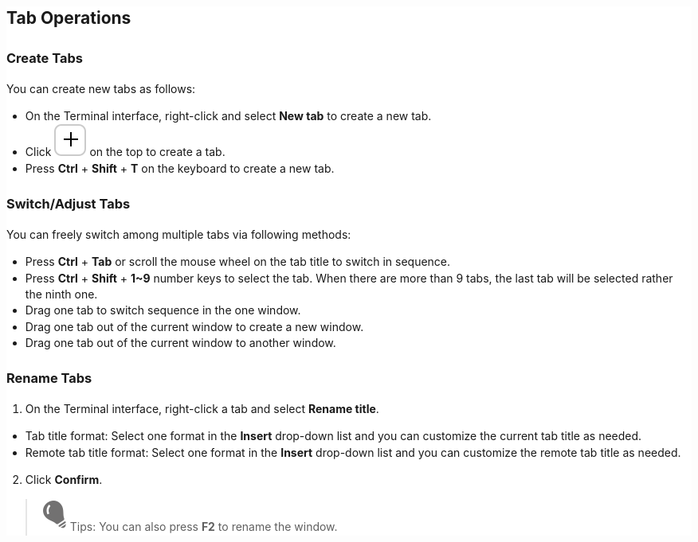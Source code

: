 
## Tab Operations

### Create Tabs

You can create new tabs as follows:

- On the Terminal interface, right-click and select **New tab** to create a new tab.
- Click ![add](../common/+.svg) on the top to create a tab.
- Press **Ctrl** + **Shift** + **T** on the keyboard to create a new tab.


### Switch/Adjust Tabs

You can freely switch among multiple tabs via following methods:

- Press **Ctrl** + **Tab** or scroll the mouse wheel on the tab title to switch in sequence.
- Press **Ctrl** + **Shift** + **1~9** number keys to select the tab. When there are more than 9 tabs, the last tab will be selected rather the ninth one.
- Drag one tab to switch sequence in the one window.
- Drag one tab out of the current window to create a new window.
- Drag one tab out of the current window to another window.


### Rename Tabs


1. On the Terminal interface, right-click a tab and select **Rename title**.

  - Tab title format: Select one format in the **Insert** drop-down list and you can customize the current tab title as needed.
  - Remote tab title format: Select one format in the **Insert** drop-down list and you can customize the remote tab title as needed.


2. Click **Confirm**.

> ![tips](../common/tips.svg)Tips: You can also press **F2**  to rename the window.
